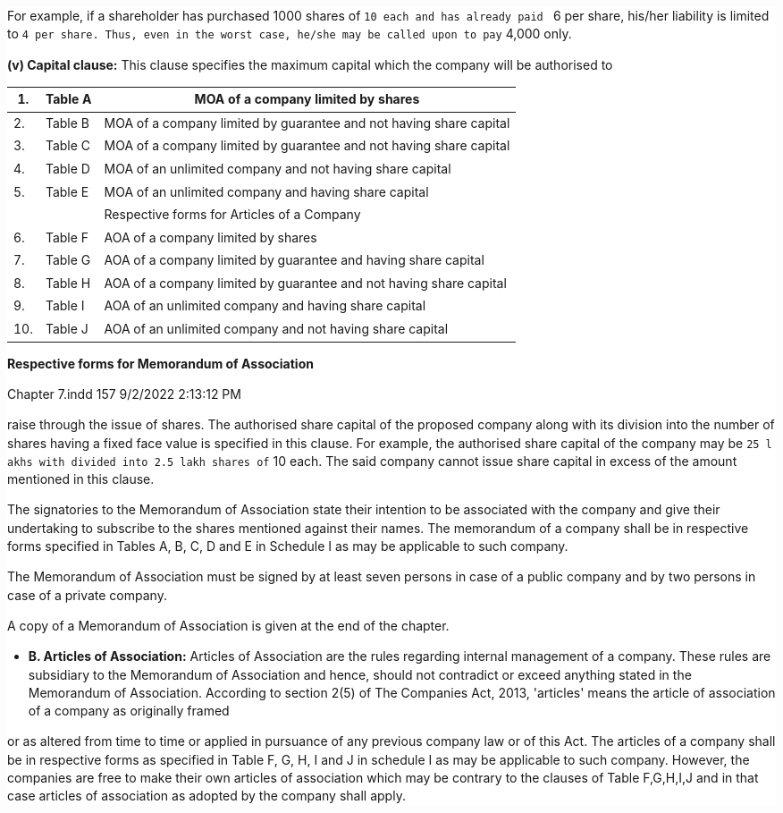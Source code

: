 For example, if a shareholder has purchased 1000 shares of `10 each and has already paid ` 6 per share, his/her liability is limited to ` 4 per share. Thus, even in the worst case, he/she may be called upon to pay ` 4,000 only.

**(v) Capital clause:** This clause specifies the maximum capital which the company will be authorised to

| 1. | Table A | MOA of a company limited by shares |
| --- | --- | --- |
| 2. | Table B | MOA of a company limited by guarantee and not having share capital |
| 3. | Table C | MOA of a company limited by guarantee and not having share capital |
| 4. | Table D | MOA of an unlimited company and not having share capital |
| 5. | Table E | MOA of an unlimited company and having share capital |
|  |  | Respective forms for Articles of a Company |
| 6. | Table F | AOA of a company limited by shares |
| 7. | Table G | AOA of a company limited by guarantee and having share capital |
| 8. | Table H | AOA of a company limited by guarantee and not having share capital |
| 9. | Table I | AOA of an unlimited company and having share capital |
| 10. | Table J | AOA of an unlimited company and not having share capital |

 **Respective forms for Memorandum of Association**

Chapter 7.indd 157 9/2/2022 2:13:12 PM

raise through the issue of shares. The authorised share capital of the proposed company along with its division into the number of shares having a fixed face value is specified in this clause. For example, the authorised share capital of the company may be ` 25 lakhs with divided into 2.5 lakh shares of ` 10 each. The said company cannot issue share capital in excess of the amount mentioned in this clause.

The signatories to the Memorandum of Association state their intention to be associated with the company and give their undertaking to subscribe to the shares mentioned against their names. The memorandum of a company shall be in respective forms specified in Tables A, B, C, D and E in Schedule I as may be applicable to such company.

The Memorandum of Association must be signed by at least seven persons in case of a public company and by two persons in case of a private company.

A copy of a Memorandum of Association is given at the end of the chapter.

- **B. Articles of Association:** Articles of Association are the rules regarding internal management of a company. These rules are subsidiary to the Memorandum of Association and hence, should not contradict or exceed anything stated in the Memorandum of Association.
 According to section 2(5) of The Companies Act, 2013, 'articles' means the article of association of a company as originally framed

or as altered from time to time or applied in pursuance of any previous company law or of this Act. The articles of a company shall be in respective forms as specified in Table F, G, H, I and J in schedule I as may be applicable to such company. However, the companies are free to make their own articles of association which may be contrary to the clauses of Table F,G,H,I,J and in that case articles of association as adopted by the company shall apply.

